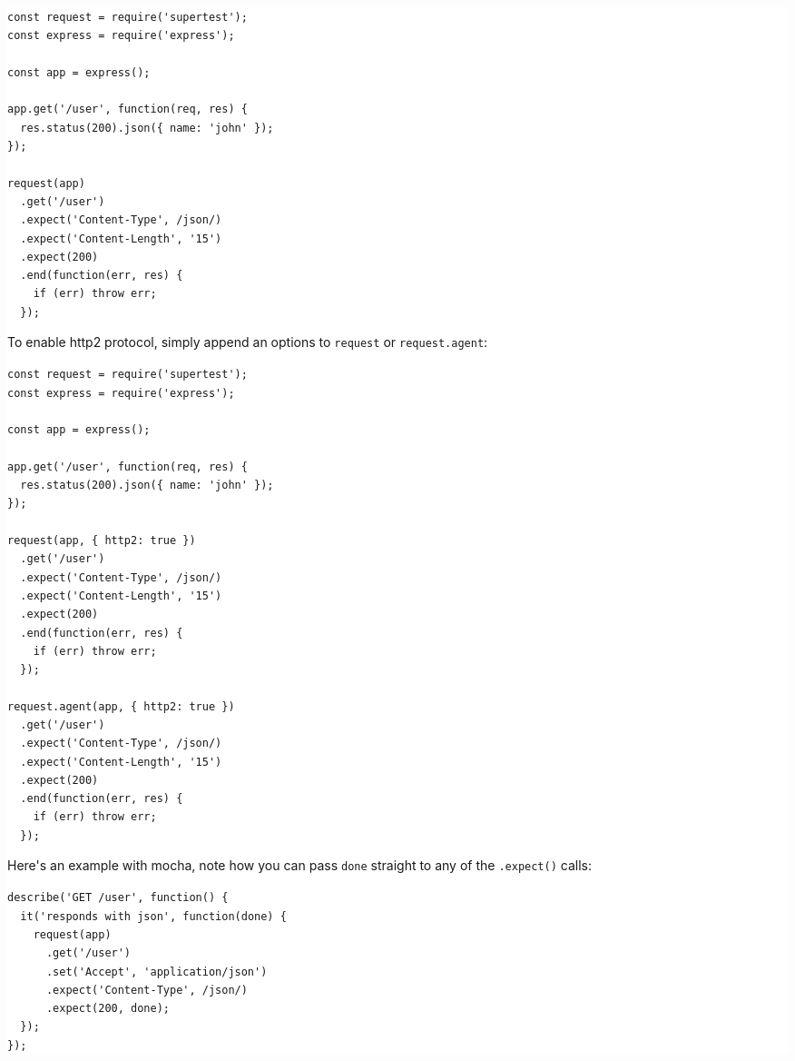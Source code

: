     
    
    const request = require('supertest');
    const express = require('express');
    
    const app = express();
    
    app.get('/user', function(req, res) {
      res.status(200).json({ name: 'john' });
    });
    
    request(app)
      .get('/user')
      .expect('Content-Type', /json/)
      .expect('Content-Length', '15')
      .expect(200)
      .end(function(err, res) {
        if (err) throw err;
      });

To enable http2 protocol, simply append an options to `request` or
`request.agent`:

    
    
    const request = require('supertest');
    const express = require('express');
    
    const app = express();
    
    app.get('/user', function(req, res) {
      res.status(200).json({ name: 'john' });
    });
    
    request(app, { http2: true })
      .get('/user')
      .expect('Content-Type', /json/)
      .expect('Content-Length', '15')
      .expect(200)
      .end(function(err, res) {
        if (err) throw err;
      });
    
    request.agent(app, { http2: true })
      .get('/user')
      .expect('Content-Type', /json/)
      .expect('Content-Length', '15')
      .expect(200)
      .end(function(err, res) {
        if (err) throw err;
      });

Here's an example with mocha, note how you can pass `done` straight to any of
the `.expect()` calls:

    
    
    describe('GET /user', function() {
      it('responds with json', function(done) {
        request(app)
          .get('/user')
          .set('Accept', 'application/json')
          .expect('Content-Type', /json/)
          .expect(200, done);
      });
    });
